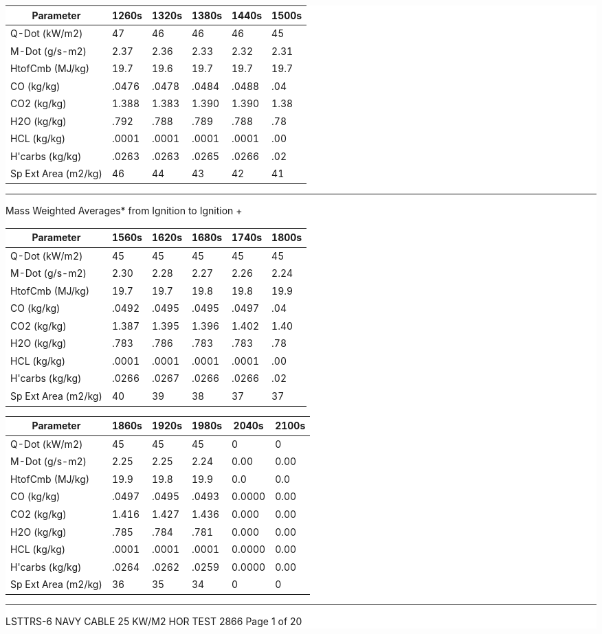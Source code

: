 | Parameter | 1260s | 1320s | 1380s | 1440s | 1500s |
|-----------|-------|-------|-------|-------|-------|
| Q-Dot (kW/m2) | 47 | 46 | 46 | 46 | 45 |
| M-Dot (g/s-m2) | 2.37 | 2.36 | 2.33 | 2.32 | 2.31 |
| HtofCmb (MJ/kg) | 19.7 | 19.6 | 19.7 | 19.7 | 19.7 |
| CO (kg/kg) | .0476 | .0478 | .0484 | .0488 | .04 |
| CO2 (kg/kg) | 1.388 | 1.383 | 1.390 | 1.390 | 1.38 |
| H2O (kg/kg) | .792 | .788 | .789 | .788 | .78 |
| HCL (kg/kg) | .0001 | .0001 | .0001 | .0001 | .00 |
| H'carbs (kg/kg) | .0263 | .0263 | .0265 | .0266 | .02 |
| Sp Ext Area (m2/kg) | 46 | 44 | 43 | 42 | 41 |
---
Mass Weighted Averages* from Ignition to Ignition +

| Parameter | 1560s | 1620s | 1680s | 1740s | 1800s |
|-----------|-------|-------|-------|-------|-------|
| Q-Dot (kW/m2) | 45 | 45 | 45 | 45 | 45 |
| M-Dot (g/s-m2) | 2.30 | 2.28 | 2.27 | 2.26 | 2.24 |
| HtofCmb (MJ/kg) | 19.7 | 19.7 | 19.8 | 19.8 | 19.9 |
| CO (kg/kg) | .0492 | .0495 | .0495 | .0497 | .04 |
| CO2 (kg/kg) | 1.387 | 1.395 | 1.396 | 1.402 | 1.40 |
| H2O (kg/kg) | .783 | .786 | .783 | .783 | .78 |
| HCL (kg/kg) | .0001 | .0001 | .0001 | .0001 | .00 |
| H'carbs (kg/kg) | .0266 | .0267 | .0266 | .0266 | .02 |
| Sp Ext Area (m2/kg) | 40 | 39 | 38 | 37 | 37 |

| Parameter | 1860s | 1920s | 1980s | 2040s | 2100s |
|-----------|-------|-------|-------|-------|-------|
| Q-Dot (kW/m2) | 45 | 45 | 45 | 0 | 0 |
| M-Dot (g/s-m2) | 2.25 | 2.25 | 2.24 | 0.00 | 0.00 |
| HtofCmb (MJ/kg) | 19.9 | 19.8 | 19.9 | 0.0 | 0.0 |
| CO (kg/kg) | .0497 | .0495 | .0493 | 0.0000 | 0.00 |
| CO2 (kg/kg) | 1.416 | 1.427 | 1.436 | 0.000 | 0.00 |
| H2O (kg/kg) | .785 | .784 | .781 | 0.000 | 0.00 |
| HCL (kg/kg) | .0001 | .0001 | .0001 | 0.0000 | 0.00 |
| H'carbs (kg/kg) | .0264 | .0262 | .0259 | 0.0000 | 0.00 |
| Sp Ext Area (m2/kg) | 36 | 35 | 34 | 0 | 0 |
---
LSTTRS-6    NAVY CABLE    25 KW/M2    HOR    TEST 2866    Page 1 of 20
